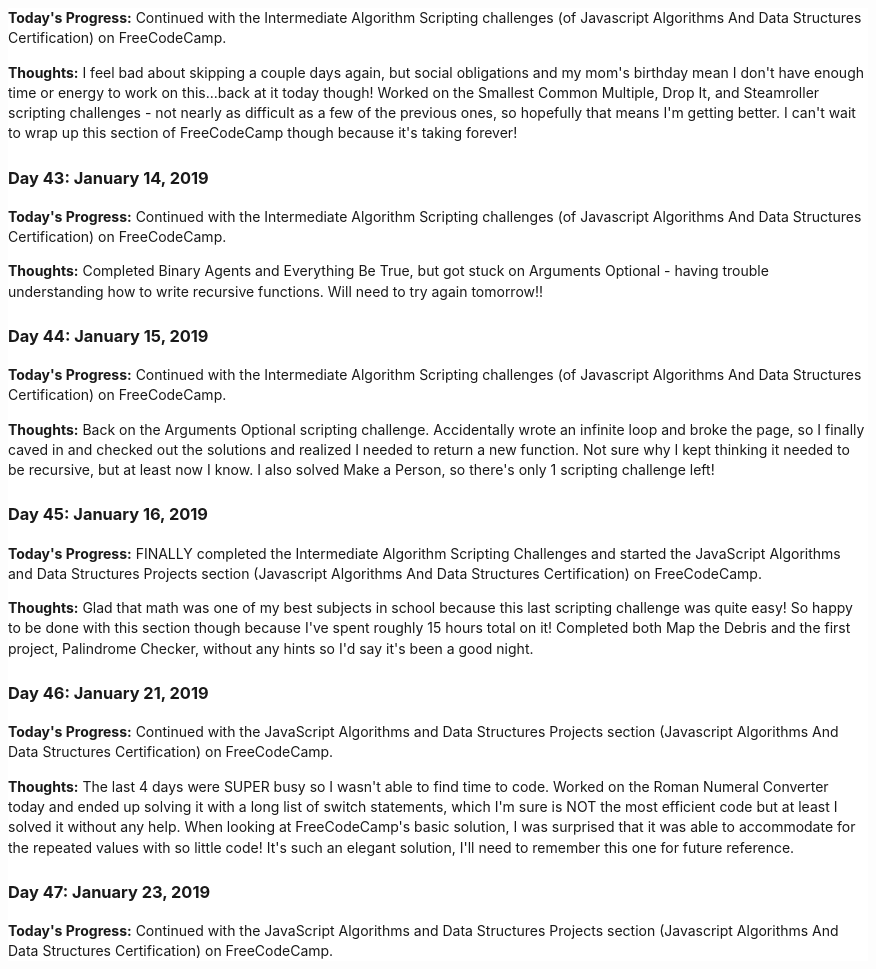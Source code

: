 **Today's Progress:** Continued with the Intermediate Algorithm Scripting challenges (of Javascript Algorithms And Data Structures Certification) on FreeCodeCamp.

**Thoughts:** I feel bad about skipping a couple days again, but social obligations and my mom's birthday mean I don't have enough time or energy to work on this...back at it today though! Worked on the Smallest Common Multiple, Drop It, and Steamroller scripting challenges - not nearly as difficult as a few of the previous ones, so hopefully that means I'm getting better. I can't wait to wrap up this section of FreeCodeCamp though because it's taking forever!

### Day 43: January 14, 2019

**Today's Progress:** Continued with the Intermediate Algorithm Scripting challenges (of Javascript Algorithms And Data Structures Certification) on FreeCodeCamp.

**Thoughts:** Completed Binary Agents and Everything Be True, but got stuck on Arguments Optional - having trouble understanding how to write recursive functions. Will need to try again tomorrow!!

### Day 44: January 15, 2019

**Today's Progress:** Continued with the Intermediate Algorithm Scripting challenges (of Javascript Algorithms And Data Structures Certification) on FreeCodeCamp.

**Thoughts:** Back on the Arguments Optional scripting challenge. Accidentally wrote an infinite loop and broke the page, so I finally caved in and checked out the solutions and realized I needed to return a new function. Not sure why I kept thinking it needed to be recursive, but at least now I know. I also solved Make a Person, so there's only 1 scripting challenge left!

### Day 45: January 16, 2019

**Today's Progress:** FINALLY completed the Intermediate Algorithm Scripting Challenges and started the JavaScript Algorithms and Data Structures Projects section (Javascript Algorithms And Data Structures Certification) on FreeCodeCamp.

**Thoughts:** Glad that math was one of my best subjects in school because this last scripting challenge was quite easy! So happy to be done with this section though because I've spent roughly 15 hours total on it! Completed both Map the Debris and the first project, Palindrome Checker, without any hints so I'd say it's been a good night.

### Day 46: January 21, 2019

**Today's Progress:** Continued with the JavaScript Algorithms and Data Structures Projects section (Javascript Algorithms And Data Structures Certification) on FreeCodeCamp.

**Thoughts:** The last 4 days were SUPER busy so I wasn't able to find time to code. Worked on the Roman Numeral Converter today and ended up solving it with a long list of switch statements, which I'm sure is NOT the most efficient code but at least I solved it without any help. When looking at FreeCodeCamp's basic solution, I was surprised that it was able to accommodate for the repeated values with so little code! It's such an elegant solution, I'll need to remember this one for future reference.

### Day 47: January 23, 2019

**Today's Progress:** Continued with the JavaScript Algorithms and Data Structures Projects section (Javascript Algorithms And Data Structures Certification) on FreeCodeCamp.
